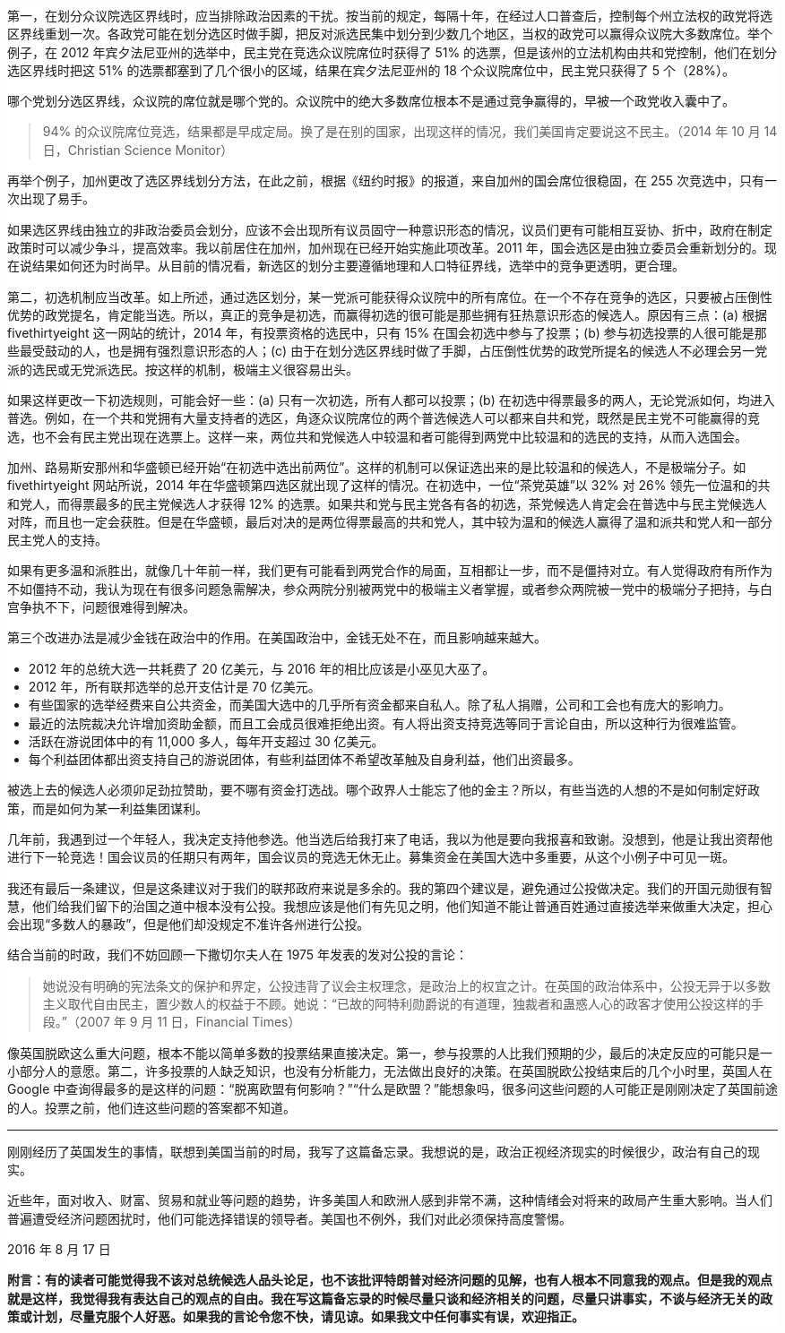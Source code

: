 第一，在划分众议院选区界线时，应当排除政治因素的干扰。按当前的规定，每隔十年，在经过人口普查后，控制每个州立法权的政党将选区界线重划一次。各政党可能在划分选区时做手脚，把反对派选民集中划分到少数几个地区，当权的政党可以赢得众议院大多数席位。举个例子，在 2012 年宾夕法尼亚州的选举中，民主党在竞选众议院席位时获得了 51% 的选票，但是该州的立法机构由共和党控制，他们在划分选区界线时把这 51% 的选票都塞到了几个很小的区域，结果在宾夕法尼亚州的 18 个众议院席位中，民主党只获得了 5 个（28%）。

哪个党划分选区界线，众议院的席位就是哪个党的。众议院中的绝大多数席位根本不是通过竞争赢得的，早被一个政党收入囊中了。  

> 94% 的众议院席位竞选，结果都是早成定局。换了是在别的国家，出现这样的情况，我们美国肯定要说这不民主。（2014 年 10 月 14 日，Christian Science Monitor）

再举个例子，加州更改了选区界线划分方法，在此之前，根据《纽约时报》的报道，来自加州的国会席位很稳固，在 255 次竞选中，只有一次出现了易手。

如果选区界线由独立的非政治委员会划分，应该不会出现所有议员固守一种意识形态的情况，议员们更有可能相互妥协、折中，政府在制定政策时可以减少争斗，提高效率。我以前居住在加州，加州现在已经开始实施此项改革。2011 年，国会选区是由独立委员会重新划分的。现在说结果如何还为时尚早。从目前的情况看，新选区的划分主要遵循地理和人口特征界线，选举中的竞争更透明，更合理。   

第二，初选机制应当改革。如上所述，通过选区划分，某一党派可能获得众议院中的所有席位。在一个不存在竞争的选区，只要被占压倒性优势的政党提名，肯定能当选。所以，真正的竞争是初选，而赢得初选的很可能是那些拥有狂热意识形态的候选人。原因有三点：(a) 根据 fivethirtyeight 这一网站的统计，2014 年，有投票资格的选民中，只有 15% 在国会初选中参与了投票；(b) 参与初选投票的人很可能是那些最受鼓动的人，也是拥有强烈意识形态的人；(c) 由于在划分选区界线时做了手脚，占压倒性优势的政党所提名的候选人不必理会另一党派的选民或无党派选民。按这样的机制，极端主义很容易出头。    

如果这样更改一下初选规则，可能会好一些：(a) 只有一次初选，所有人都可以投票；(b) 在初选中得票最多的两人，无论党派如何，均进入普选。例如，在一个共和党拥有大量支持者的选区，角逐众议院席位的两个普选候选人可以都来自共和党，既然是民主党不可能赢得的竞选，也不会有民主党出现在选票上。这样一来，两位共和党候选人中较温和者可能得到两党中比较温和的选民的支持，从而入选国会。  

加州、路易斯安那州和华盛顿已经开始“在初选中选出前两位”。这样的机制可以保证选出来的是比较温和的候选人，不是极端分子。如 fivethirtyeight 网站所说，2014 年在华盛顿第四选区就出现了这样的情况。在初选中，一位“茶党英雄”以 32% 对 26% 领先一位温和的共和党人，而得票最多的民主党候选人才获得 12% 的选票。如果共和党与民主党各有各的初选，茶党候选人肯定会在普选中与民主党候选人对阵，而且也一定会获胜。但是在华盛顿，最后对决的是两位得票最高的共和党人，其中较为温和的候选人赢得了温和派共和党人和一部分民主党人的支持。

如果有更多温和派胜出，就像几十年前一样，我们更有可能看到两党合作的局面，互相都让一步，而不是僵持对立。有人觉得政府有所作为不如僵持不动，我认为现在有很多问题急需解决，参众两院分别被两党中的极端主义者掌握，或者参众两院被一党中的极端分子把持，与白宫争执不下，问题很难得到解决。

第三个改进办法是减少金钱在政治中的作用。在美国政治中，金钱无处不在，而且影响越来越大。  

-	2012 年的总统大选一共耗费了 20 亿美元，与 2016 年的相比应该是小巫见大巫了。
-	2012 年，所有联邦选举的总开支估计是 70 亿美元。
-	有些国家的选举经费来自公共资金，而美国大选中的几乎所有资金都来自私人。除了私人捐赠，公司和工会也有庞大的影响力。  
-	最近的法院裁决允许增加资助金额，而且工会成员很难拒绝出资。有人将出资支持竞选等同于言论自由，所以这种行为很难监管。
-	活跃在游说团体中的有 11,000 多人，每年开支超过 30 亿美元。  
-	每个利益团体都出资支持自己的游说团体，有些利益团体不希望改革触及自身利益，他们出资最多。

被选上去的候选人必须卯足劲拉赞助，要不哪有资金打选战。哪个政界人士能忘了他的金主？所以，有些当选的人想的不是如何制定好政策，而是如何为某一利益集团谋利。   

几年前，我遇到过一个年轻人，我决定支持他参选。他当选后给我打来了电话，我以为他是要向我报喜和致谢。没想到，他是让我出资帮他进行下一轮竞选！国会议员的任期只有两年，国会议员的竞选无休无止。募集资金在美国大选中多重要，从这个小例子中可见一斑。

我还有最后一条建议，但是这条建议对于我们的联邦政府来说是多余的。我的第四个建议是，避免通过公投做决定。我们的开国元勋很有智慧，他们给我们留下的治国之道中根本没有公投。我想应该是他们有先见之明，他们知道不能让普通百姓通过直接选举来做重大决定，担心会出现“多数人的暴政”，但是他们却没规定不准许各州进行公投。  

结合当前的时政，我们不妨回顾一下撒切尔夫人在 1975 年发表的发对公投的言论：

> 她说没有明确的宪法条文的保护和界定，公投违背了议会主权理念，是政治上的权宜之计。在英国的政治体系中，公投无异于以多数主义取代自由民主，置少数人的权益于不顾。她说：“已故的阿特利勋爵说的有道理，独裁者和蛊惑人心的政客才使用公投这样的手段。”（2007 年 9 月 11 日，Financial Times）

像英国脱欧这么重大问题，根本不能以简单多数的投票结果直接决定。第一，参与投票的人比我们预期的少，最后的决定反应的可能只是一小部分人的意愿。第二，许多投票的人缺乏知识，也没有分析能力，无法做出良好的决策。在英国脱欧公投结束后的几个小时里，英国人在 Google 中查询得最多的是这样的问题：“脱离欧盟有何影响？”“什么是欧盟？”能想象吗，很多问这些问题的人可能正是刚刚决定了英国前途的人。投票之前，他们连这些问题的答案都不知道。

---
刚刚经历了英国发生的事情，联想到美国当前的时局，我写了这篇备忘录。我想说的是，政治正视经济现实的时候很少，政治有自己的现实。  

近些年，面对收入、财富、贸易和就业等问题的趋势，许多美国人和欧洲人感到非常不满，这种情绪会对将来的政局产生重大影响。当人们普遍遭受经济问题困扰时，他们可能选择错误的领导者。美国也不例外，我们对此必须保持高度警惕。

2016 年 8 月 17 日

**附言：有的读者可能觉得我不该对总统候选人品头论足，也不该批评特朗普对经济问题的见解，也有人根本不同意我的观点。但是我的观点就是这样，我觉得我有表达自己的观点的自由。我在写这篇备忘录的时候尽量只谈和经济相关的问题，尽量只讲事实，不谈与经济无关的政策或计划，尽量克服个人好恶。如果我的言论令您不快，请见谅。如果我文中任何事实有误，欢迎指正。**
